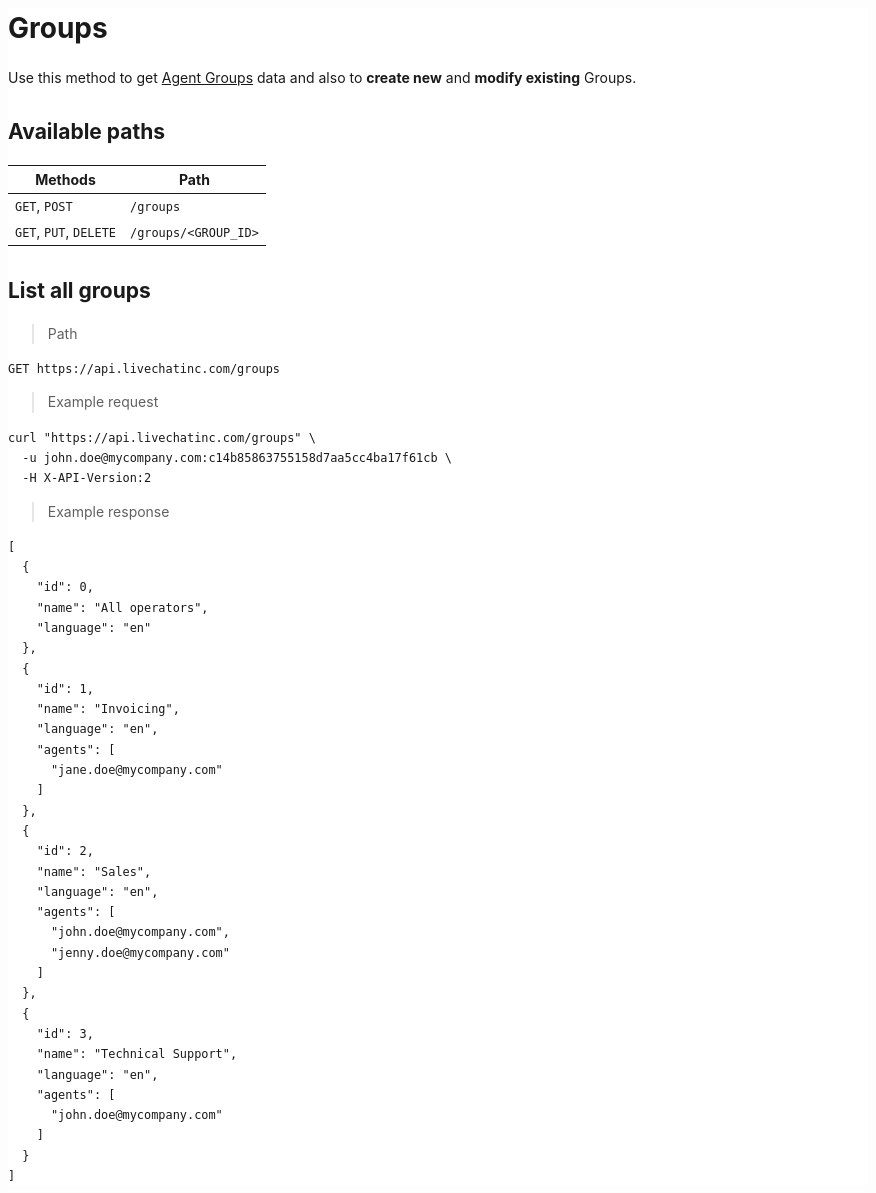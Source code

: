 # Groups

Use this method to get [Agent Groups](https://www.livechatinc.com/features/team-management/#Groups) data and also to **create new** and **modify existing** Groups.

## Available paths

| Methods      | Path      |
|--------------|-----------|
| `GET`, `POST` | `/groups` |
| `GET`, `PUT`, `DELETE` | `/groups/<GROUP_ID>` |

## List all groups

> Path

```
GET https://api.livechatinc.com/groups
```

> Example request

```shell
curl "https://api.livechatinc.com/groups" \
  -u john.doe@mycompany.com:c14b85863755158d7aa5cc4ba17f61cb \
  -H X-API-Version:2
```

> Example response

```json-doc
[
  {
    "id": 0,
    "name": "All operators",
    "language": "en"
  },
  {
    "id": 1,
    "name": "Invoicing",
    "language": "en",
    "agents": [
      "jane.doe@mycompany.com"
    ]
  },
  {
    "id": 2,
    "name": "Sales",
    "language": "en",
    "agents": [
      "john.doe@mycompany.com",
      "jenny.doe@mycompany.com"
    ]
  },
  {
    "id": 3,
    "name": "Technical Support",
    "language": "en",
    "agents": [
      "john.doe@mycompany.com"
    ]
  }
]
```
